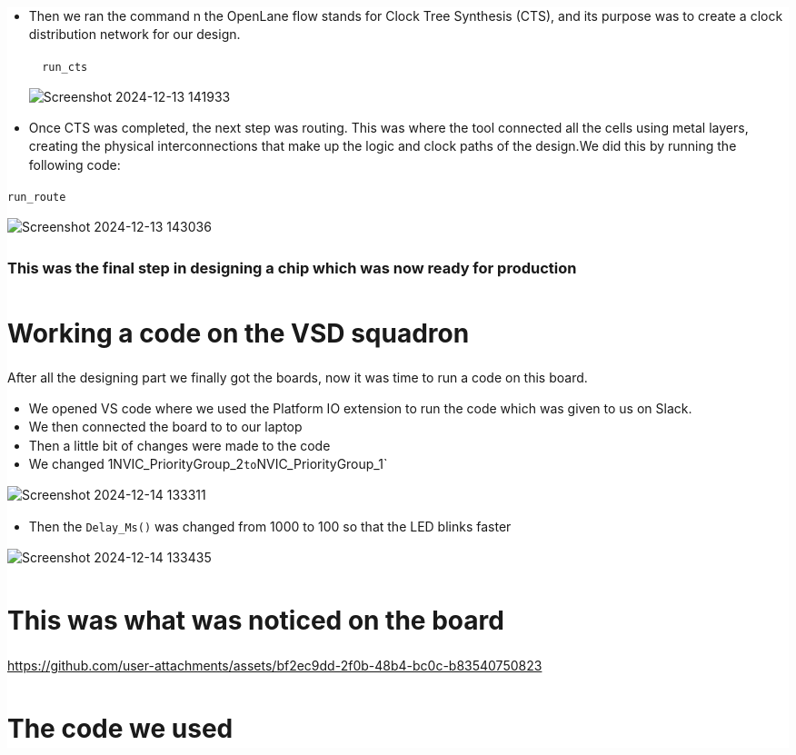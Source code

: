 * Then we ran the command n the OpenLane flow stands for Clock Tree Synthesis (CTS), and its purpose was to create a clock distribution network for our design.
    ```
      run_cts
    ```


    ![Screenshot 2024-12-13 141933](https://github.com/user-attachments/assets/b71adc0e-cf6d-4436-83ab-c18b580add44)


* Once CTS was completed, the next step was routing. This was where the tool connected all the cells using metal layers, creating the physical interconnections that make up the logic and clock paths of the design.We did this by running the following code:
 ```
run_route
```

                  
![Screenshot 2024-12-13 143036](https://github.com/user-attachments/assets/72883670-6852-4e64-b703-dd68262e6c4f)

### This was the final step in designing a chip which was now ready for production ###

# Working a code on the VSD squadron #

After all the designing part we finally got the boards, now it was time to run a code on this board.

* We opened VS code where we used the Platform IO extension to run the code which was given to us on Slack.
* We then connected the board to to our laptop
* Then a little bit of changes were made to the code
* We changed 1NVIC_PriorityGroup_2` to `NVIC_PriorityGroup_1`

  
![Screenshot 2024-12-14 133311](https://github.com/user-attachments/assets/8fe7f659-aa81-4350-bc70-71c448a19f47)


  
* Then the `Delay_Ms()` was changed from 1000 to 100 so that the LED blinks faster


![Screenshot 2024-12-14 133435](https://github.com/user-attachments/assets/b42f1fee-d2ea-4a27-8e23-63cf9c3af7ed)

# This was what was noticed on the board




https://github.com/user-attachments/assets/bf2ec9dd-2f0b-48b4-bc0c-b83540750823




# The code we used 

